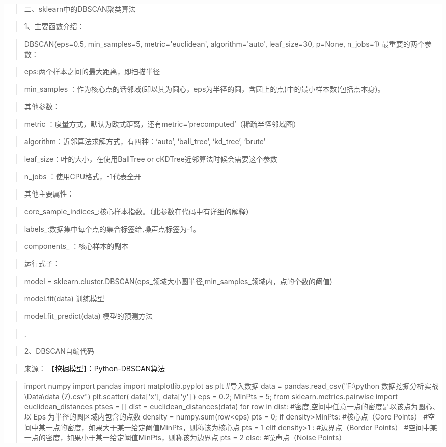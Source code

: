 > 二、sklearn中的DBSCAN聚类算法

> 1、主要函数介绍：

> DBSCAN(eps=0.5, min_samples=5, metric='euclidean', algorithm='auto', leaf_size=30, p=None, n_jobs=1)
> 最重要的两个参数：

> eps:两个样本之间的最大距离，即扫描半径

> min_samples ：作为核心点的话邻域(即以其为圆心，eps为半径的圆，含圆上的点)中的最小样本数(包括点本身)。

> 其他参数：

> metric ：度量方式，默认为欧式距离，还有metric=‘precomputed’（稀疏半径邻域图）

> algorithm：近邻算法求解方式，有四种：‘auto’, ‘ball_tree’, ‘kd_tree’, ‘brute’

> leaf_size：叶的大小，在使用BallTree or cKDTree近邻算法时候会需要这个参数

> n_jobs ：使用CPU格式，-1代表全开

> 其他主要属性：

> core_sample_indices_:核心样本指数。（此参数在代码中有详细的解释）

> labels_:数据集中每个点的集合标签给,噪声点标签为-1。

> components_ ：核心样本的副本

> 运行式子：

> model = sklearn.cluster.DBSCAN(eps_领域大小圆半径,min_samples_领域内，点的个数的阈值)

> model.fit(data) 训练模型

> model.fit_predict(data) 模型的预测方法

> .

> 2、DBSCAN自编代码

> 来源：
> [【挖掘模型】：Python-DBSCAN算法](http://www.jianshu.com/p/c2415196cc34)

> import numpy
import pandas
import matplotlib.pyplot as plt
\#导入数据
data = pandas.read_csv("F:\\python 数据挖掘分析实战\\Data\\data (7).csv")
plt.scatter(
    data['x'], 
    data['y']
)
eps = 0.2;
MinPts = 5;
from sklearn.metrics.pairwise import euclidean_distances
ptses = []
dist = euclidean_distances(data)
for row in dist:
    \#密度,空间中任意一点的密度是以该点为圆心、以 Eps 为半径的圆区域内包含的点数
    density = numpy.sum(row<eps)
    pts = 0;
    if density>MinPts:
        \#核心点（Core Points）
        \#空间中某一点的密度，如果大于某一给定阈值MinPts，则称该为核心点
        pts = 1
    elif density>1 :
        \#边界点（Border Points）
        \#空间中某一点的密度，如果小于某一给定阈值MinPts，则称该为边界点
        pts = 2
    else:
        \#噪声点（Noise Points）